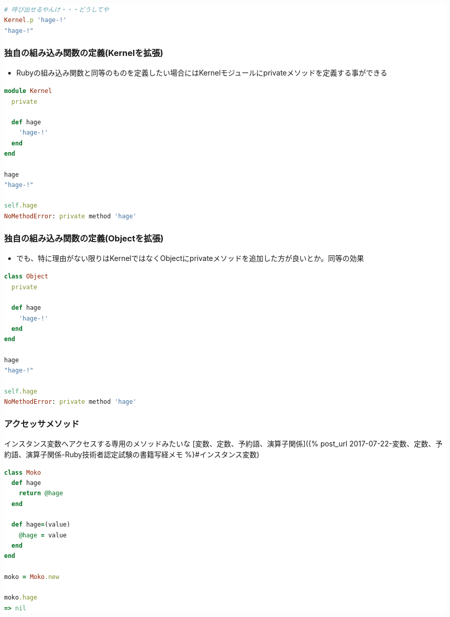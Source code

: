 ```ruby
# 呼び出せるやんけ・・・どうしてや
Kernel.p 'hage-!'
"hage-!"
```

### 独自の組み込み関数の定義(Kernelを拡張)

- Rubyの組み込み関数と同等のものを定義したい場合にはKernelモジュールにprivateメソッドを定義する事ができる

```ruby
module Kernel
  private

  def hage
    'hage-!'
  end
end

hage
"hage-!"

self.hage
NoMethodError: private method 'hage'
```

### 独自の組み込み関数の定義(Objectを拡張)

- でも、特に理由がない限りはKernelではなくObjectにprivateメソッドを追加した方が良いとか。同等の効果

```ruby
class Object
  private

  def hage
    'hage-!'
  end
end

hage
"hage-!"

self.hage
NoMethodError: private method 'hage'
```

### アクセッサメソッド

インスタンス変数へアクセスする専用のメソッドみたいな [変数、定数、予約語、演算子関係]({% post_url 2017-07-22-変数、定数、予約語、演算子関係-Ruby技術者認定試験の書籍写経メモ %}#インスタンス変数)

```ruby
class Moko
  def hage
    return @hage
  end

  def hage=(value)
    @hage = value
  end
end

moko = Moko.new

moko.hage
=> nil

```